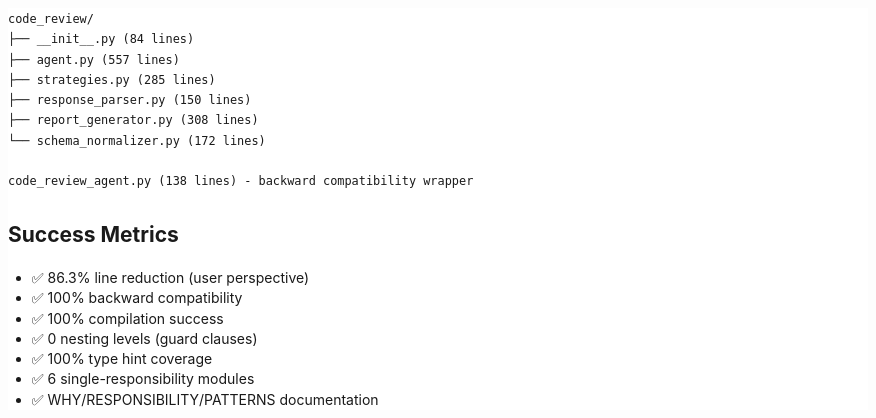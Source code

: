 ```
code_review/
├── __init__.py (84 lines)
├── agent.py (557 lines)
├── strategies.py (285 lines)
├── response_parser.py (150 lines)
├── report_generator.py (308 lines)
└── schema_normalizer.py (172 lines)

code_review_agent.py (138 lines) - backward compatibility wrapper
```

## Success Metrics

- ✅ 86.3% line reduction (user perspective)
- ✅ 100% backward compatibility
- ✅ 100% compilation success
- ✅ 0 nesting levels (guard clauses)
- ✅ 100% type hint coverage
- ✅ 6 single-responsibility modules
- ✅ WHY/RESPONSIBILITY/PATTERNS documentation
